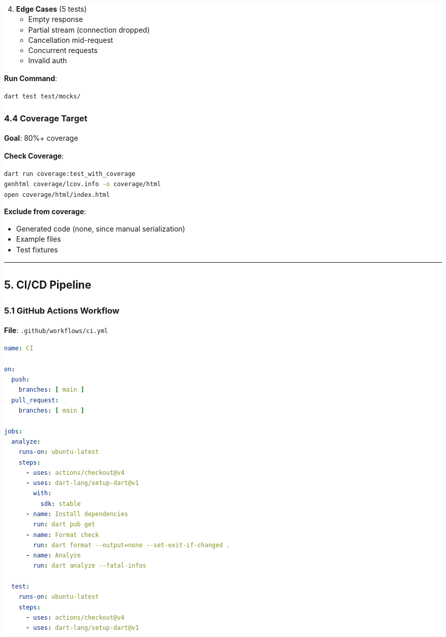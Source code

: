 4. **Edge Cases** (5 tests)
   - Empty response
   - Partial stream (connection dropped)
   - Cancellation mid-request
   - Concurrent requests
   - Invalid auth

**Run Command**:

```bash
dart test test/mocks/
```

### 4.4 Coverage Target

**Goal**: 80%+ coverage

**Check Coverage**:

```bash
dart run coverage:test_with_coverage
genhtml coverage/lcov.info -o coverage/html
open coverage/html/index.html
```

**Exclude from coverage**:

- Generated code (none, since manual serialization)
- Example files
- Test fixtures

---

## 5. CI/CD Pipeline

### 5.1 GitHub Actions Workflow

**File**: `.github/workflows/ci.yml`

```yaml
name: CI

on:
  push:
    branches: [ main ]
  pull_request:
    branches: [ main ]

jobs:
  analyze:
    runs-on: ubuntu-latest
    steps:
      - uses: actions/checkout@v4
      - uses: dart-lang/setup-dart@v1
        with:
          sdk: stable
      - name: Install dependencies
        run: dart pub get
      - name: Format check
        run: dart format --output=none --set-exit-if-changed .
      - name: Analyze
        run: dart analyze --fatal-infos

  test:
    runs-on: ubuntu-latest
    steps:
      - uses: actions/checkout@v4
      - uses: dart-lang/setup-dart@v1
```